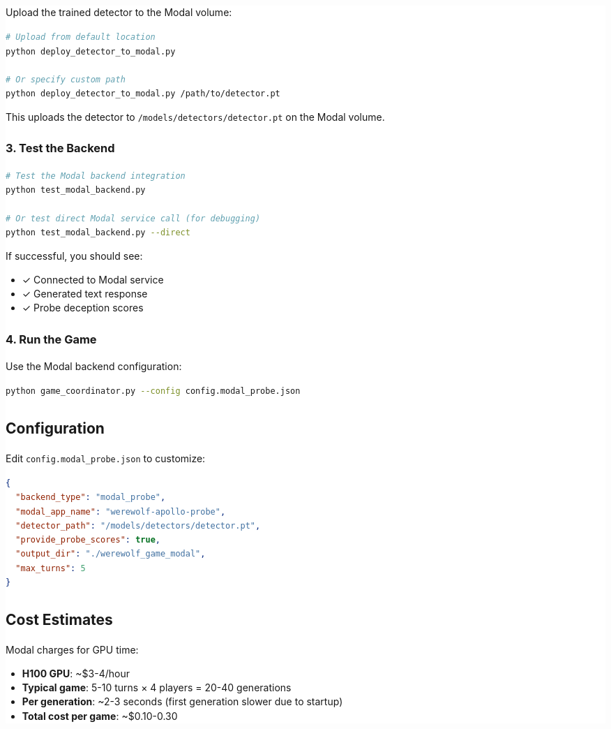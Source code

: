 Upload the trained detector to the Modal volume:

```bash
# Upload from default location
python deploy_detector_to_modal.py

# Or specify custom path
python deploy_detector_to_modal.py /path/to/detector.pt
```

This uploads the detector to `/models/detectors/detector.pt` on the Modal volume.

### 3. Test the Backend

```bash
# Test the Modal backend integration
python test_modal_backend.py

# Or test direct Modal service call (for debugging)
python test_modal_backend.py --direct
```

If successful, you should see:
- ✓ Connected to Modal service
- ✓ Generated text response
- ✓ Probe deception scores

### 4. Run the Game

Use the Modal backend configuration:

```bash
python game_coordinator.py --config config.modal_probe.json
```

## Configuration

Edit `config.modal_probe.json` to customize:

```json
{
  "backend_type": "modal_probe",
  "modal_app_name": "werewolf-apollo-probe",
  "detector_path": "/models/detectors/detector.pt",
  "provide_probe_scores": true,
  "output_dir": "./werewolf_game_modal",
  "max_turns": 5
}
```

## Cost Estimates

Modal charges for GPU time:
- **H100 GPU**: ~$3-4/hour
- **Typical game**: 5-10 turns × 4 players = 20-40 generations
- **Per generation**: ~2-3 seconds (first generation slower due to startup)
- **Total cost per game**: ~$0.10-0.30
